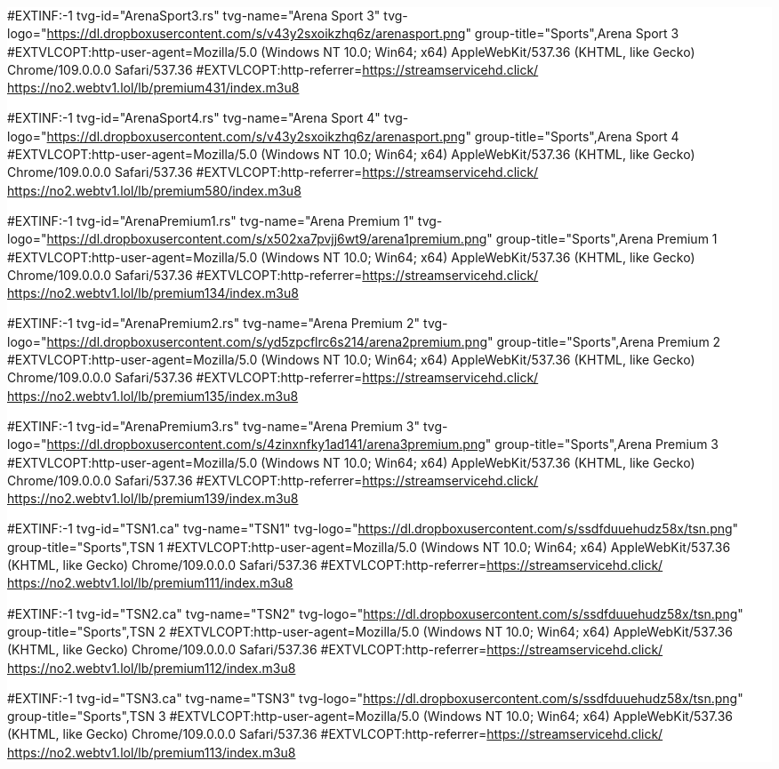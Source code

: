 #EXTINF:-1 tvg-id="ArenaSport3.rs" tvg-name="Arena Sport 3" tvg-logo="https://dl.dropboxusercontent.com/s/v43y2sxoikzhq6z/arenasport.png" group-title="Sports",Arena Sport 3
#EXTVLCOPT:http-user-agent=Mozilla/5.0 (Windows NT 10.0; Win64; x64) AppleWebKit/537.36 (KHTML, like Gecko) Chrome/109.0.0.0 Safari/537.36
#EXTVLCOPT:http-referrer=https://streamservicehd.click/
https://no2.webtv1.lol/lb/premium431/index.m3u8

#EXTINF:-1 tvg-id="ArenaSport4.rs" tvg-name="Arena Sport 4" tvg-logo="https://dl.dropboxusercontent.com/s/v43y2sxoikzhq6z/arenasport.png" group-title="Sports",Arena Sport 4
#EXTVLCOPT:http-user-agent=Mozilla/5.0 (Windows NT 10.0; Win64; x64) AppleWebKit/537.36 (KHTML, like Gecko) Chrome/109.0.0.0 Safari/537.36
#EXTVLCOPT:http-referrer=https://streamservicehd.click/
https://no2.webtv1.lol/lb/premium580/index.m3u8

#EXTINF:-1 tvg-id="ArenaPremium1.rs" tvg-name="Arena Premium 1" tvg-logo="https://dl.dropboxusercontent.com/s/x502xa7pvjj6wt9/arena1premium.png" group-title="Sports",Arena Premium 1
#EXTVLCOPT:http-user-agent=Mozilla/5.0 (Windows NT 10.0; Win64; x64) AppleWebKit/537.36 (KHTML, like Gecko) Chrome/109.0.0.0 Safari/537.36
#EXTVLCOPT:http-referrer=https://streamservicehd.click/
https://no2.webtv1.lol/lb/premium134/index.m3u8

#EXTINF:-1 tvg-id="ArenaPremium2.rs" tvg-name="Arena Premium 2" tvg-logo="https://dl.dropboxusercontent.com/s/yd5zpcflrc6s214/arena2premium.png" group-title="Sports",Arena Premium 2
#EXTVLCOPT:http-user-agent=Mozilla/5.0 (Windows NT 10.0; Win64; x64) AppleWebKit/537.36 (KHTML, like Gecko) Chrome/109.0.0.0 Safari/537.36
#EXTVLCOPT:http-referrer=https://streamservicehd.click/
https://no2.webtv1.lol/lb/premium135/index.m3u8

#EXTINF:-1 tvg-id="ArenaPremium3.rs" tvg-name="Arena Premium 3" tvg-logo="https://dl.dropboxusercontent.com/s/4zinxnfky1ad141/arena3premium.png" group-title="Sports",Arena Premium 3
#EXTVLCOPT:http-user-agent=Mozilla/5.0 (Windows NT 10.0; Win64; x64) AppleWebKit/537.36 (KHTML, like Gecko) Chrome/109.0.0.0 Safari/537.36
#EXTVLCOPT:http-referrer=https://streamservicehd.click/
https://no2.webtv1.lol/lb/premium139/index.m3u8

#EXTINF:-1 tvg-id="TSN1.ca" tvg-name="TSN1" tvg-logo="https://dl.dropboxusercontent.com/s/ssdfduuehudz58x/tsn.png" group-title="Sports",TSN 1
#EXTVLCOPT:http-user-agent=Mozilla/5.0 (Windows NT 10.0; Win64; x64) AppleWebKit/537.36 (KHTML, like Gecko) Chrome/109.0.0.0 Safari/537.36
#EXTVLCOPT:http-referrer=https://streamservicehd.click/
https://no2.webtv1.lol/lb/premium111/index.m3u8

#EXTINF:-1 tvg-id="TSN2.ca" tvg-name="TSN2" tvg-logo="https://dl.dropboxusercontent.com/s/ssdfduuehudz58x/tsn.png" group-title="Sports",TSN 2
#EXTVLCOPT:http-user-agent=Mozilla/5.0 (Windows NT 10.0; Win64; x64) AppleWebKit/537.36 (KHTML, like Gecko) Chrome/109.0.0.0 Safari/537.36
#EXTVLCOPT:http-referrer=https://streamservicehd.click/
https://no2.webtv1.lol/lb/premium112/index.m3u8

#EXTINF:-1 tvg-id="TSN3.ca" tvg-name="TSN3" tvg-logo="https://dl.dropboxusercontent.com/s/ssdfduuehudz58x/tsn.png" group-title="Sports",TSN 3
#EXTVLCOPT:http-user-agent=Mozilla/5.0 (Windows NT 10.0; Win64; x64) AppleWebKit/537.36 (KHTML, like Gecko) Chrome/109.0.0.0 Safari/537.36
#EXTVLCOPT:http-referrer=https://streamservicehd.click/
https://no2.webtv1.lol/lb/premium113/index.m3u8

